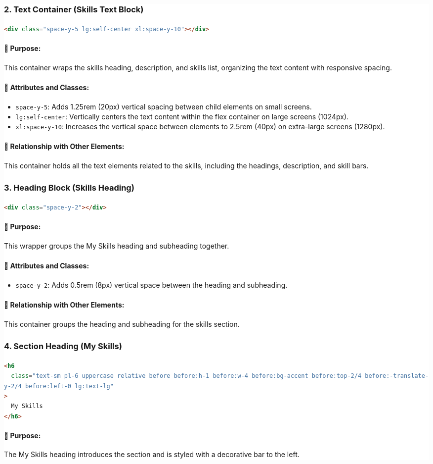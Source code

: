 ### 2. Text Container (Skills Text Block)

```html
<div class="space-y-5 lg:self-center xl:space-y-10"></div>
```

#### 🌟 Purpose:

This container wraps the skills heading, description, and skills list, organizing the text content with responsive spacing.

#### 🎨 Attributes and Classes:

- `space-y-5`: Adds 1.25rem (20px) vertical spacing between child elements on small screens.
- `lg:self-center`: Vertically centers the text content within the flex container on large screens (1024px).
- `xl:space-y-10`: Increases the vertical space between elements to 2.5rem (40px) on extra-large screens (1280px).

#### 🔗 Relationship with Other Elements:

This container holds all the text elements related to the skills, including the headings, description, and skill bars.

### 3. Heading Block (Skills Heading)

```html
<div class="space-y-2"></div>
```

#### 🌟 Purpose:

This wrapper groups the My Skills heading and subheading together.

#### 🎨 Attributes and Classes:

- `space-y-2`: Adds 0.5rem (8px) vertical space between the heading and subheading.

#### 🔗 Relationship with Other Elements:

This container groups the heading and subheading for the skills section.

### 4. Section Heading (My Skills)

```html
<h6
  class="text-sm pl-6 uppercase relative before before:h-1 before:w-4 before:bg-accent before:top-2/4 before:-translate-y-2/4 before:left-0 lg:text-lg"
>
  My Skills
</h6>
```

#### 🌟 Purpose:

The My Skills heading introduces the section and is styled with a decorative bar to the left.

